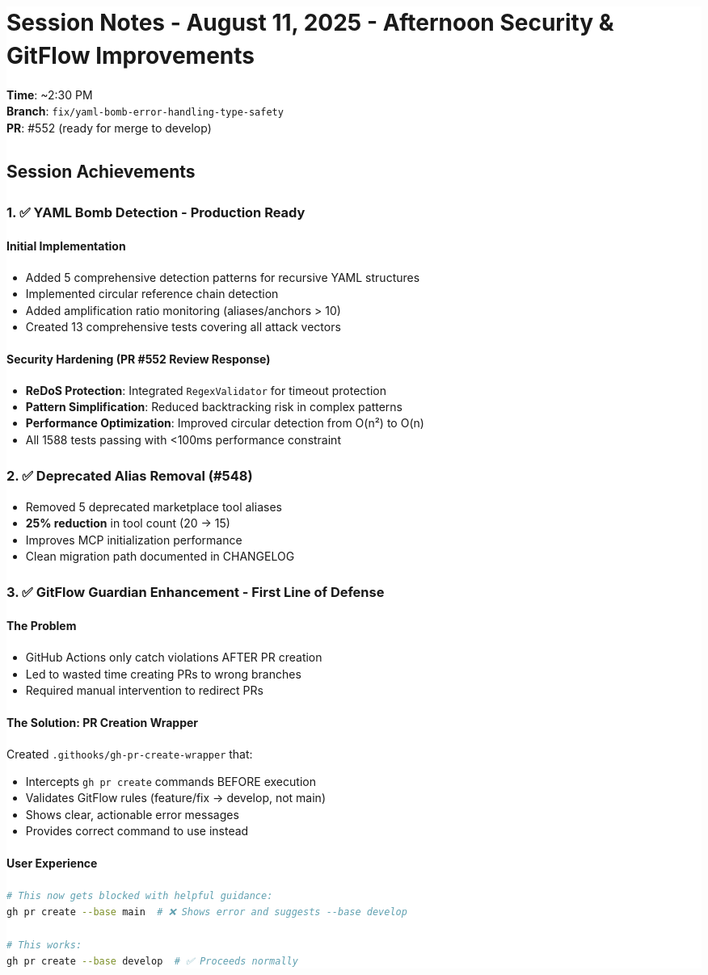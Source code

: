 # Session Notes - August 11, 2025 - Afternoon Security & GitFlow Improvements

**Time**: ~2:30 PM  
**Branch**: `fix/yaml-bomb-error-handling-type-safety`  
**PR**: #552 (ready for merge to develop)

## Session Achievements

### 1. ✅ YAML Bomb Detection - Production Ready

#### Initial Implementation
- Added 5 comprehensive detection patterns for recursive YAML structures
- Implemented circular reference chain detection
- Added amplification ratio monitoring (aliases/anchors > 10)
- Created 13 comprehensive tests covering all attack vectors

#### Security Hardening (PR #552 Review Response)
- **ReDoS Protection**: Integrated `RegexValidator` for timeout protection
- **Pattern Simplification**: Reduced backtracking risk in complex patterns
- **Performance Optimization**: Improved circular detection from O(n²) to O(n)
- All 1588 tests passing with <100ms performance constraint

### 2. ✅ Deprecated Alias Removal (#548)
- Removed 5 deprecated marketplace tool aliases
- **25% reduction** in tool count (20 → 15)
- Improves MCP initialization performance
- Clean migration path documented in CHANGELOG

### 3. ✅ GitFlow Guardian Enhancement - First Line of Defense

#### The Problem
- GitHub Actions only catch violations AFTER PR creation
- Led to wasted time creating PRs to wrong branches
- Required manual intervention to redirect PRs

#### The Solution: PR Creation Wrapper
Created `.githooks/gh-pr-create-wrapper` that:
- Intercepts `gh pr create` commands BEFORE execution
- Validates GitFlow rules (feature/fix → develop, not main)
- Shows clear, actionable error messages
- Provides correct command to use instead

#### User Experience
```bash
# This now gets blocked with helpful guidance:
gh pr create --base main  # ❌ Shows error and suggests --base develop

# This works:
gh pr create --base develop  # ✅ Proceeds normally
```
